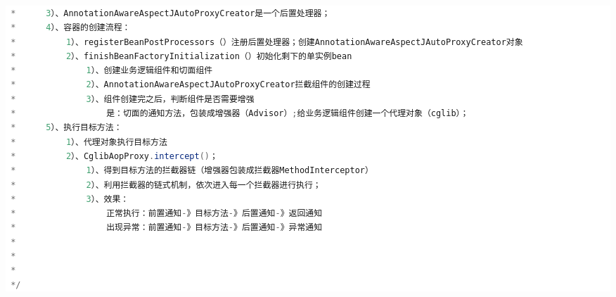 ```java
 * 		3）、AnnotationAwareAspectJAutoProxyCreator是一个后置处理器；
 * 		4）、容器的创建流程：
 * 			1）、registerBeanPostProcessors（）注册后置处理器；创建AnnotationAwareAspectJAutoProxyCreator对象
 * 			2）、finishBeanFactoryInitialization（）初始化剩下的单实例bean
 * 				1）、创建业务逻辑组件和切面组件
 * 				2）、AnnotationAwareAspectJAutoProxyCreator拦截组件的创建过程
 * 				3）、组件创建完之后，判断组件是否需要增强
 * 					是：切面的通知方法，包装成增强器（Advisor）;给业务逻辑组件创建一个代理对象（cglib）；
 * 		5）、执行目标方法：
 * 			1）、代理对象执行目标方法
 * 			2）、CglibAopProxy.intercept()；
 * 				1）、得到目标方法的拦截器链（增强器包装成拦截器MethodInterceptor）
 * 				2）、利用拦截器的链式机制，依次进入每一个拦截器进行执行；
 * 				3）、效果：
 * 					正常执行：前置通知-》目标方法-》后置通知-》返回通知
 * 					出现异常：前置通知-》目标方法-》后置通知-》异常通知
 *
 *
 *
 */
```

